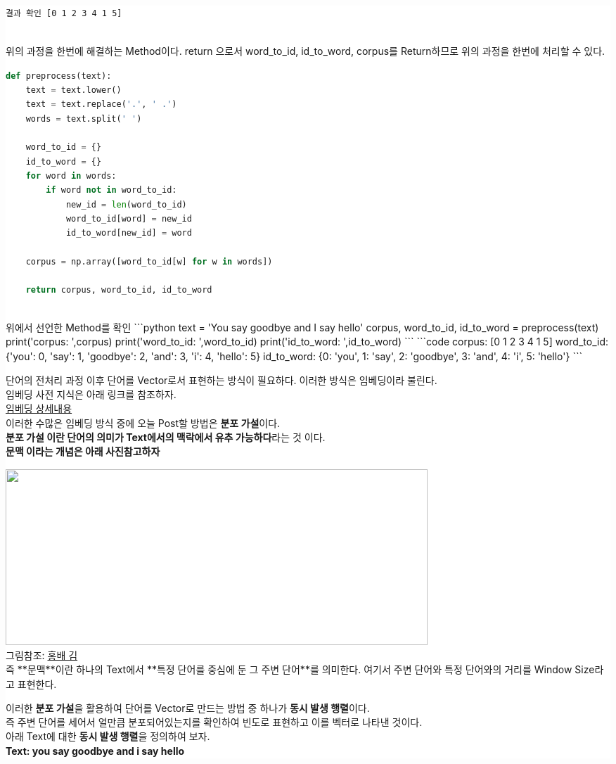 ```code
결과 확인 [0 1 2 3 4 1 5]
```
<br>
위의 과정을 한번에 해결하는 Method이다.  
return 으로서 word_to_id, id_to_word, corpus를 Return하므로 위의 과정을 한번에 처리할 수 있다.

```python
def preprocess(text):
    text = text.lower()
    text = text.replace('.', ' .')
    words = text.split(' ')

    word_to_id = {}
    id_to_word = {}
    for word in words:
        if word not in word_to_id:
            new_id = len(word_to_id)
            word_to_id[word] = new_id
            id_to_word[new_id] = word

    corpus = np.array([word_to_id[w] for w in words])

    return corpus, word_to_id, id_to_word
```
<br>
위에서 선언한 Method를 확인
```python
text = 'You say goodbye and I say hello'
corpus, word_to_id, id_to_word = preprocess(text)
print('corpus: ',corpus)
print('word_to_id: ',word_to_id)
print('id_to_word: ',id_to_word)
```
```code
corpus:  [0 1 2 3 4 1 5]
word_to_id:  {'you': 0, 'say': 1, 'goodbye': 2, 'and': 3, 'i': 4, 'hello': 5}
id_to_word:  {0: 'you', 1: 'say', 2: 'goodbye', 3: 'and', 4: 'i', 5: 'hello'}
```
<br>

단어의 전처리 과정 이후 단어를 Vector로서 표현하는 방식이 필요하다. 이러한 방식은 임베딩이라 불린다.  
임베딩 사전 지식은 아래 링크를 참조하자.  
<a href="https://wjddyd66.github.io/tensorflow/Tensorflow-RNN">임베딩 상세내용</a><br>
이러한 수많은 임베딩 방식 중에 오늘 Post할 방법은 **분포 가설**이다.  
**분포 가설 이란 단어의 의미가 Text에서의 맥락에서 유추 가능하다**라는 것 이다.  
**문맥 이라는 개념은 아래 사진참고하자**  

<div><img src="https://raw.githubusercontent.com/wjddyd66/wjddyd66.github.io/master/static/img/AI/95.PNG" height="250" width="600" /></div>
그림참조: <a href="https://www.slideshare.net/ssuser06e0c5/i-64267027">홍배 김</a><br>
즉 **문맥**이란 하나의 Text에서 **특정 단어를 중심에 둔 그 주변 단어**를 의미한다.  
여기서 주변 단어와 특정 단어와의 거리를 Window Size라고 표현한다.  

이러한 **분포 가설**을 활용하여 단어를 Vector로 만드는 방법 중 하나가 **동시 발생 행렬**이다.  
즉 주변 단어를 세어서 얼만큼 분포되어있는지를 확인하여 빈도로 표현하고 이를 벡터로 나타낸 것이다.  
아래 Text에 대한 **동시 발생 행렬**을 정의하여 보자.  
**Text: you say goodbye and i say hello**  
<link rel = "stylesheet" href ="/static/css/bootstrap.min.css">
